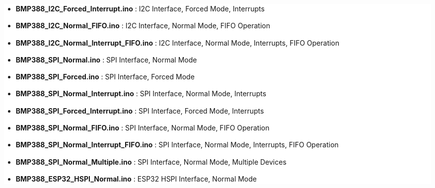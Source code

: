 - __BMP388_I2C_Forced_Interrupt.ino__ : I2C Interface, Forced Mode, Interrupts

- __BMP388_I2C_Normal_FIFO.ino__ : I2C Interface, Normal Mode, FIFO Operation

- __BMP388_I2C_Normal_Interrupt_FIFO.ino__ : I2C Interface, Normal Mode, Interrupts, FIFO Operation

- __BMP388_SPI_Normal.ino__ : SPI Interface, Normal Mode

- __BMP388_SPI_Forced.ino__ : SPI Interface, Forced Mode

- __BMP388_SPI_Normal_Interrupt.ino__ : SPI Interface, Normal Mode, Interrupts

- __BMP388_SPI_Forced_Interrupt.ino__ : SPI Interface, Forced Mode, Interrupts

- __BMP388_SPI_Normal_FIFO.ino__ : SPI Interface, Normal Mode, FIFO Operation

- __BMP388_SPI_Normal_Interrupt_FIFO.ino__ : SPI Interface, Normal Mode, Interrupts, FIFO Operation

- __BMP388_SPI_Normal_Multiple.ino__ : SPI Interface, Normal Mode, Multiple Devices

- __BMP388_ESP32_HSPI_Normal.ino__ : ESP32 HSPI Interface, Normal Mode
